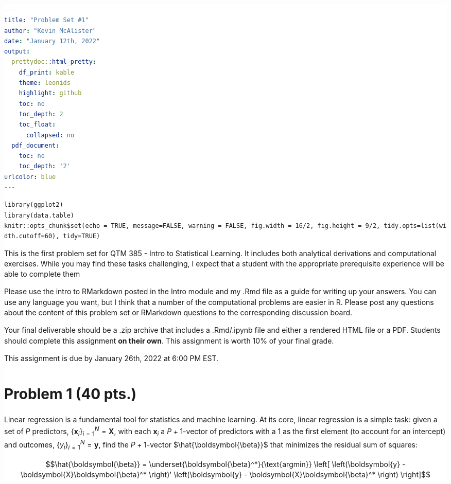 ```yaml
---
title: "Problem Set #1"
author: "Kevin McAlister"
date: "January 12th, 2022"
output:
  prettydoc::html_pretty:
    df_print: kable
    theme: leonids
    highlight: github
    toc: no
    toc_depth: 2
    toc_float:
      collapsed: no
  pdf_document:
    toc: no
    toc_depth: '2'
urlcolor: blue
---
```


```{r, include=FALSE}
library(ggplot2)
library(data.table)
knitr::opts_chunk$set(echo = TRUE, message=FALSE, warning = FALSE, fig.width = 16/2, fig.height = 9/2, tidy.opts=list(width.cutoff=60), tidy=TRUE)
```

This is the first problem set for QTM 385 - Intro to Statistical Learning.  It includes both analytical derivations and computational exercises.  While you may find these tasks challenging, I expect that a student with the appropriate prerequisite experience will be able to complete them

Please use the intro to RMarkdown posted in the Intro module and my .Rmd file as a guide for writing up your answers.  You can use any language you want, but I think that a number of the computational problems are easier in R.  Please post any questions about the content of this problem set or RMarkdown questions to the corresponding discussion board.

Your final deliverable should be a .zip archive that includes a .Rmd/.ipynb file and either a rendered HTML file or a PDF.  Students should complete this assignment **on their own**.  This assignment is worth 10% of your final grade.

This assignment is due by January 26th, 2022 at 6:00 PM EST.  


# Problem 1 (40 pts.)

Linear regression is a fundamental tool for statistics and machine learning.  At its core, linear regression is a simple task: given a set of $P$ predictors, $\{\mathbf{x}_i\}_{i = 1}^N = \boldsymbol{X}$, with each $\mathbf{x}_i$ a $P + 1$-vector of predictors with a 1 as the first element (to account for an intercept) and outcomes, $\{y_i\}_{i = 1}^N = \boldsymbol{y}$, find the $P + 1$-vector $\hat{\boldsymbol{\beta}}$ that minimizes the residual sum of squares:

$$\hat{\boldsymbol{\beta}} = \underset{\boldsymbol{\beta}^*}{\text{argmin}} \left[ \left(\boldsymbol{y} - \boldsymbol{X}\boldsymbol{\beta}^*  \right)' \left(\boldsymbol{y} - \boldsymbol{X}\boldsymbol{\beta}^*  \right) \right]$$
